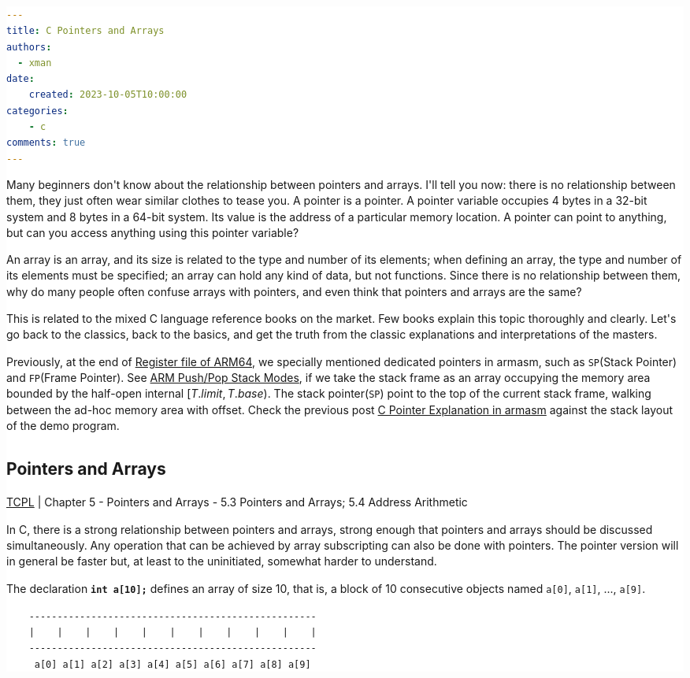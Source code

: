 ```yaml
---
title: C Pointers and Arrays
authors:
  - xman
date:
    created: 2023-10-05T10:00:00
categories:
    - c
comments: true
---
```


Many beginners don't know about the relationship between pointers and arrays. I'll tell you now: there is no relationship between them, they just often wear similar clothes to tease you. A pointer is a pointer. A pointer variable occupies 4 bytes in a 32-bit system and 8 bytes in a 64-bit system. Its value is the address of a particular memory location. A pointer can point to anything, but can you access anything using this pointer variable?

An array is an array, and its size is related to the type and number of its elements; when defining an array, the type and number of its elements must be specified; an array can hold any kind of data, but not functions. Since there is no relationship between them, why do many people often confuse arrays with pointers, and even think that pointers and arrays are the same?

This is related to the mixed C language reference books on the market. Few books explain this topic thoroughly and clearly. Let's go back to the classics, back to the basics, and get the truth from the classic explanations and interpretations of the masters.



Previously, at the end of [Register file of ARM64](../arm/a64-regs.md), we specially mentioned dedicated pointers in armasm, such as `SP`(Stack Pointer) and `FP`(Frame Pointer). See [ARM Push/Pop Stack Modes](../arm/arm-stack-modes.md), if we take the stack frame as an array occupying the memory area bounded by the half-open internal $[T.limit, T.base)$. The stack pointer(`SP`) point to the top of the current stack frame, walking between the ad-hoc memory area with offset. Check the previous post [C Pointer Explanation in armasm](./c-pointer-armasm.md) against the stack layout of the demo program.

## Pointers and Arrays

[TCPL](https://www.amazon.com/Programming-Language-2nd-Brian-Kernighan/dp/0131103628/) | Chapter 5 - Pointers and Arrays - 5.3 Pointers and Arrays; 5.4 Address Arithmetic

In C, there is a strong relationship between pointers and arrays, strong enough that pointers and arrays should be discussed simultaneously. Any operation that can be achieved by array subscripting can also be done with pointers. The pointer version will in general be faster but, at least to the uninitiated, somewhat harder to understand.

The declaration **`int a[10];`** defines an array of size 10, that is, a block of 10 consecutive objects named `a[0]`, `a[1]`, ..., `a[9]`.

```text
    ---------------------------------------------------
    |    |    |    |    |    |    |    |    |    |    |
    ---------------------------------------------------
     a[0] a[1] a[2] a[3] a[4] a[5] a[6] a[7] a[8] a[9]
```
